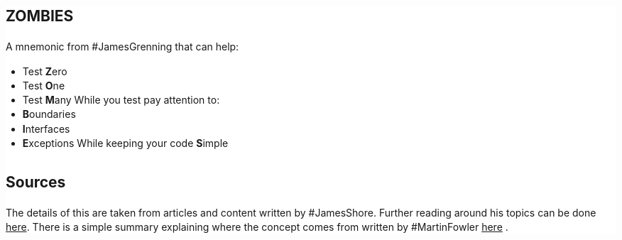 ## ZOMBIES
A mnemonic from #JamesGrenning that can help:
- Test **Z**ero
- Test **O**ne
- Test **M**any
While you test pay attention to:
- **B**oundaries
- **I**nterfaces
- **E**xceptions
While keeping your code **S**imple

## Sources
The details of this are taken from articles and content written by #JamesShore. Further reading around his topics can be done [here](http://www.jamesshore.com/v2/books/aoad2/test-driven_development). There is a simple summary explaining where the concept comes from written by #MartinFowler [here](https://martinfowler.com/bliki/TestDrivenDevelopment.html) .